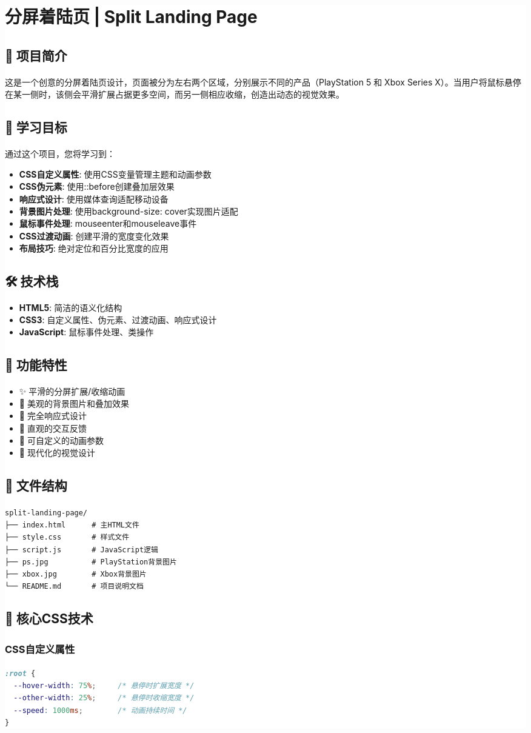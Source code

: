 # 分屏着陆页 | Split Landing Page

## 📖 项目简介

这是一个创意的分屏着陆页设计，页面被分为左右两个区域，分别展示不同的产品（PlayStation 5 和 Xbox Series X）。当用户将鼠标悬停在某一侧时，该侧会平滑扩展占据更多空间，而另一侧相应收缩，创造出动态的视觉效果。

## 🎯 学习目标

通过这个项目，您将学习到：

- **CSS自定义属性**: 使用CSS变量管理主题和动画参数
- **CSS伪元素**: 使用::before创建叠加层效果
- **响应式设计**: 使用媒体查询适配移动设备
- **背景图片处理**: 使用background-size: cover实现图片适配
- **鼠标事件处理**: mouseenter和mouseleave事件
- **CSS过渡动画**: 创建平滑的宽度变化效果
- **布局技巧**: 绝对定位和百分比宽度的应用

## 🛠️ 技术栈

- **HTML5**: 简洁的语义化结构
- **CSS3**: 自定义属性、伪元素、过渡动画、响应式设计
- **JavaScript**: 鼠标事件处理、类操作

## 🚀 功能特性

- ✨ 平滑的分屏扩展/收缩动画
- 🎨 美观的背景图片和叠加效果
- 📱 完全响应式设计
- 🎯 直观的交互反馈
- 🔧 可自定义的动画参数
- 💫 现代化的视觉设计

## 📁 文件结构

```
split-landing-page/
├── index.html      # 主HTML文件
├── style.css       # 样式文件
├── script.js       # JavaScript逻辑
├── ps.jpg          # PlayStation背景图片
├── xbox.jpg        # Xbox背景图片
└── README.md       # 项目说明文档
```

## 🎨 核心CSS技术

### CSS自定义属性
```css
:root {
  --hover-width: 75%;     /* 悬停时扩展宽度 */
  --other-width: 25%;     /* 悬停时收缩宽度 */
  --speed: 1000ms;        /* 动画持续时间 */
}
```
